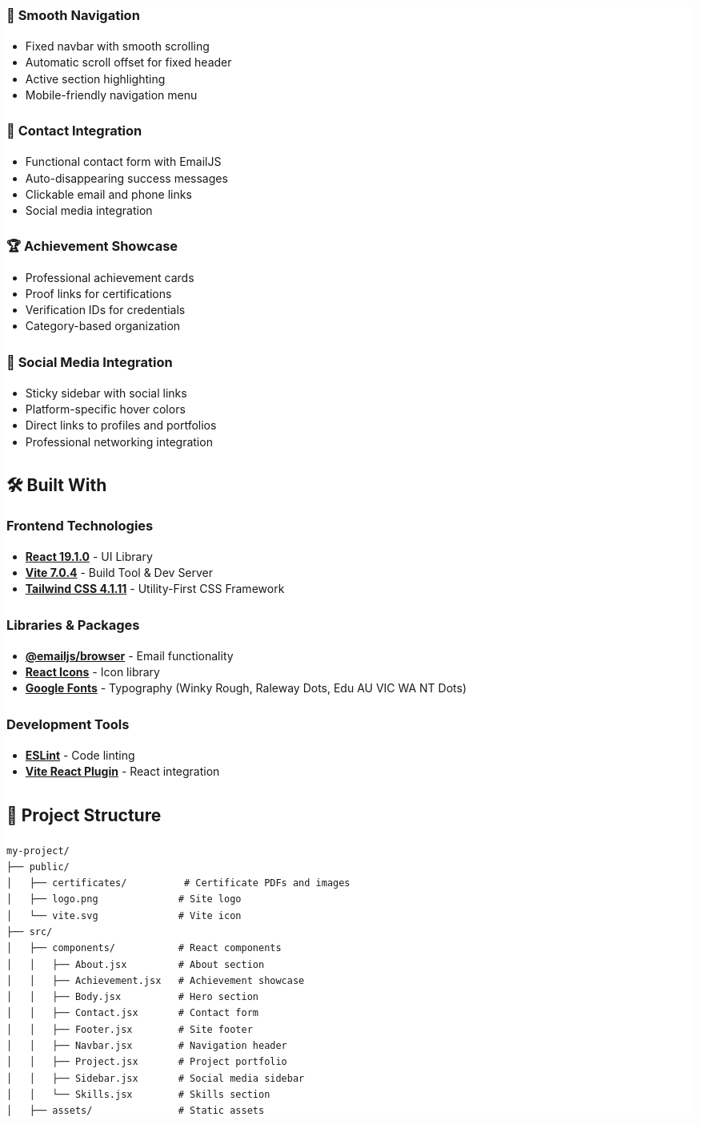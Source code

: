 ### 🧭 **Smooth Navigation**
- Fixed navbar with smooth scrolling
- Automatic scroll offset for fixed header
- Active section highlighting
- Mobile-friendly navigation menu

### 📧 **Contact Integration**
- Functional contact form with EmailJS
- Auto-disappearing success messages
- Clickable email and phone links
- Social media integration

### 🏆 **Achievement Showcase**
- Professional achievement cards
- Proof links for certifications
- Verification IDs for credentials
- Category-based organization

### 🔗 **Social Media Integration**
- Sticky sidebar with social links
- Platform-specific hover colors
- Direct links to profiles and portfolios
- Professional networking integration

## 🛠️ Built With

### **Frontend Technologies**
- **[React 19.1.0](https://reactjs.org/)** - UI Library
- **[Vite 7.0.4](https://vitejs.dev/)** - Build Tool & Dev Server
- **[Tailwind CSS 4.1.11](https://tailwindcss.com/)** - Utility-First CSS Framework

### **Libraries & Packages**
- **[@emailjs/browser](https://www.emailjs.com/)** - Email functionality
- **[React Icons](https://react-icons.github.io/react-icons/)** - Icon library
- **[Google Fonts](https://fonts.google.com/)** - Typography (Winky Rough, Raleway Dots, Edu AU VIC WA NT Dots)

### **Development Tools**
- **[ESLint](https://eslint.org/)** - Code linting
- **[Vite React Plugin](https://github.com/vitejs/vite-plugin-react)** - React integration

## 📁 Project Structure

```
my-project/
├── public/
│   ├── certificates/          # Certificate PDFs and images
│   ├── logo.png              # Site logo
│   └── vite.svg              # Vite icon
├── src/
│   ├── components/           # React components
│   │   ├── About.jsx         # About section
│   │   ├── Achievement.jsx   # Achievement showcase
│   │   ├── Body.jsx          # Hero section
│   │   ├── Contact.jsx       # Contact form
│   │   ├── Footer.jsx        # Site footer
│   │   ├── Navbar.jsx        # Navigation header
│   │   ├── Project.jsx       # Project portfolio
│   │   ├── Sidebar.jsx       # Social media sidebar
│   │   └── Skills.jsx        # Skills section
│   ├── assets/               # Static assets
```
